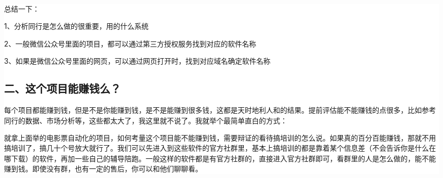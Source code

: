 总结一下：

1、分析同行是怎么做的很重要，用的什么系统

2、一般微信公众号里面的项目，都可以通过第三方授权服务找到对应的软件名称

3、如果是微信公众号里面的网页，可以通过网页打开时，找到对应域名确定软件名称

## 二、这个项目能赚钱么？

每个项目都能赚到钱，但是不是你能赚到钱，是不是能赚到很多钱，这都是天时地利人和的结果。提前评估能不能赚钱的点很多，比如参考同行的数据、市场分析等，这些都太大了，我这里就不说了。我就举个最简单直白的方式：

就拿上面举的电影票自动化的项目，如何考量这个项目能不能赚到钱，需要辩证的看待搞培训的怎么说。如果真的百分百能赚钱，那就不用搞培训了，搞几十个号放大就行了。我们可以先进入到这些软件的官方社群里，基本上搞培训的都是靠着某个信息差（不会告诉你是什么在哪下载）的软件，再加一些自己的辅导陪跑。一般这样的软件都是有官方社群的，直接进入官方社群即可，看群里的人是怎么做的，能不能赚到钱。即使没有群，也有一定的售后，你可以和他们聊聊看。
